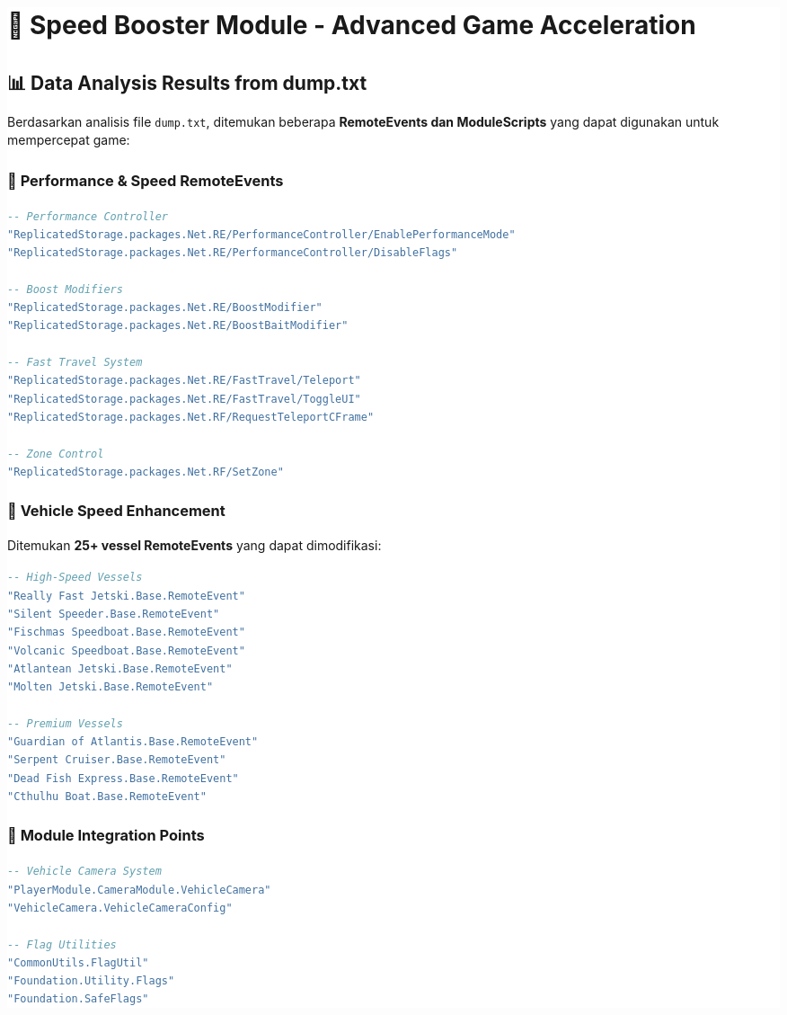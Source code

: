 # 🚀 Speed Booster Module - Advanced Game Acceleration

## 📊 Data Analysis Results from dump.txt

Berdasarkan analisis file `dump.txt`, ditemukan beberapa **RemoteEvents dan ModuleScripts** yang dapat digunakan untuk mempercepat game:

### 🎯 **Performance & Speed RemoteEvents**
```lua
-- Performance Controller
"ReplicatedStorage.packages.Net.RE/PerformanceController/EnablePerformanceMode"
"ReplicatedStorage.packages.Net.RE/PerformanceController/DisableFlags"

-- Boost Modifiers  
"ReplicatedStorage.packages.Net.RE/BoostModifier"
"ReplicatedStorage.packages.Net.RE/BoostBaitModifier"

-- Fast Travel System
"ReplicatedStorage.packages.Net.RE/FastTravel/Teleport"
"ReplicatedStorage.packages.Net.RE/FastTravel/ToggleUI"
"ReplicatedStorage.packages.Net.RF/RequestTeleportCFrame"

-- Zone Control
"ReplicatedStorage.packages.Net.RF/SetZone"
```

### 🚤 **Vehicle Speed Enhancement**
Ditemukan **25+ vessel RemoteEvents** yang dapat dimodifikasi:
```lua
-- High-Speed Vessels
"Really Fast Jetski.Base.RemoteEvent"
"Silent Speeder.Base.RemoteEvent"
"Fischmas Speedboat.Base.RemoteEvent"
"Volcanic Speedboat.Base.RemoteEvent"
"Atlantean Jetski.Base.RemoteEvent"
"Molten Jetski.Base.RemoteEvent"

-- Premium Vessels
"Guardian of Atlantis.Base.RemoteEvent"
"Serpent Cruiser.Base.RemoteEvent"
"Dead Fish Express.Base.RemoteEvent"
"Cthulhu Boat.Base.RemoteEvent"
```

### 🔧 **Module Integration Points**
```lua
-- Vehicle Camera System
"PlayerModule.CameraModule.VehicleCamera"
"VehicleCamera.VehicleCameraConfig"

-- Flag Utilities
"CommonUtils.FlagUtil"
"Foundation.Utility.Flags"
"Foundation.SafeFlags"
```
